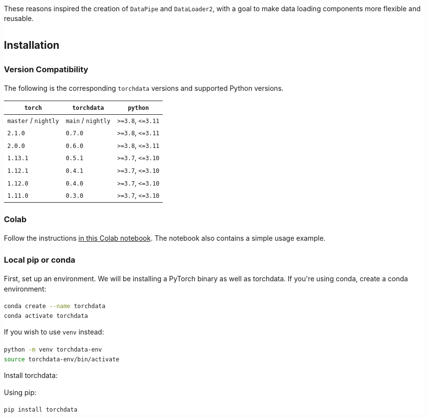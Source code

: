 These reasons inspired the creation of `DataPipe` and `DataLoader2`, with a goal to make data loading components more
flexible and reusable.

## Installation

### Version Compatibility

The following is the corresponding `torchdata` versions and supported Python versions.

| `torch`              | `torchdata`        | `python`          |
| -------------------- | ------------------ | ----------------- |
| `master` / `nightly` | `main` / `nightly` | `>=3.8`, `<=3.11` |
| `2.1.0`              | `0.7.0`            | `>=3.8`, `<=3.11` |
| `2.0.0`              | `0.6.0`            | `>=3.8`, `<=3.11` |
| `1.13.1`             | `0.5.1`            | `>=3.7`, `<=3.10` |
| `1.12.1`             | `0.4.1`            | `>=3.7`, `<=3.10` |
| `1.12.0`             | `0.4.0`            | `>=3.7`, `<=3.10` |
| `1.11.0`             | `0.3.0`            | `>=3.7`, `<=3.10` |

### Colab

Follow the instructions
[in this Colab notebook](https://colab.research.google.com/drive/1eSvp-eUDYPj0Sd0X_Mv9s9VkE8RNDg1u). The notebook also
contains a simple usage example.

### Local pip or conda

First, set up an environment. We will be installing a PyTorch binary as well as torchdata. If you're using conda, create
a conda environment:

```bash
conda create --name torchdata
conda activate torchdata
```

If you wish to use `venv` instead:

```bash
python -m venv torchdata-env
source torchdata-env/bin/activate
```

Install torchdata:

Using pip:

```bash
pip install torchdata
```
